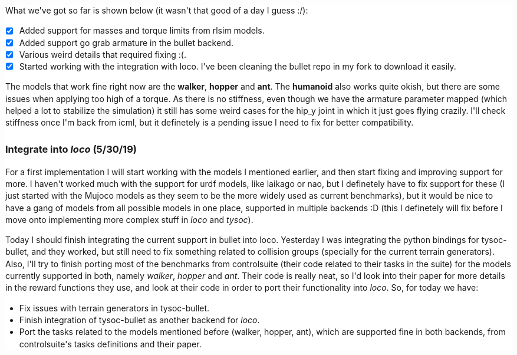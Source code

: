 What we've got so far is shown below (it wasn't that good of a day I guess :/):

- [x] Added support for masses and torque limits from rlsim models.
- [x] Added support go grab armature in the bullet backend.
- [x] Various weird details that required fixing :(.
- [x] Started working with the integration with loco. I've been cleaning the bullet
      repo in my fork to download it easily.

The models that work fine right now are the **walker**, **hopper** and **ant**.
The **humanoid** also works quite okish, but there are some issues when applying
too high of a torque. As there is no stiffness, even though we have the armature
parameter mapped (which helped a lot to stabilize the simulation) it still has
some weird cases for the hip_y joint in which it just goes flying crazily. I'll
check stiffness once I'm back from icml, but it definetely is a pending issue I
need to fix for better compatibility.

### Integrate into *loco* (5/30/19)

For a first implementation I will start working with the models I mentioned earlier,
and then start fixing and improving support for more. I haven't worked much with
the support for urdf models, like laikago or nao, but I definetely have to fix support
for these (I just started with the Mujoco models as they seem to be the more widely
used as current benchmarks), but it would be nice to have a gang of models from all
possible models in one place, supported in multiple backends :D (this I definetely
will fix before I move onto implementing more complex stuff in *loco* and *tysoc*).

Today I should finish integrating the current support in bullet into loco. Yesterday
I was integrating the python bindings for tysoc-bullet, and they worked, but still
need to fix something related to collision groups (specially for the current terrain
generators). Also, I'll try to finish porting most of the benchmarks from controlsuite
(their code related to their tasks in the suite) for the models currently supported
in both, namely *walker*, *hopper* and *ant*. Their code is really neat, so I'd look
into their paper for more details in the reward functions they use, and look at their
code in order to port their functionality into *loco*. So, for today we have:

* Fix issues with terrain generators in tysoc-bullet.
* Finish integration of tysoc-bullet as another backend for *loco*.
* Port the tasks related to the models mentioned before (walker, hopper, ant),
  which are supported fine in both backends, from controlsuite's tasks definitions
  and their paper.




[//]: # (References)
[gif_planar_walker_wip_1]: ../../imgs/gif_multibody_planar_walker_wip.gif